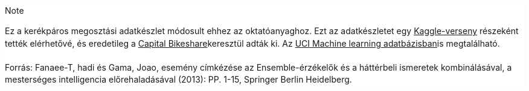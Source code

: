 >[!NOTE]
> Ez a kerékpáros megosztási adatkészlet módosult ehhez az oktatóanyaghoz. Ezt az adatkészletet egy [Kaggle-verseny](https://www.kaggle.com/c/bike-sharing-demand/data) részeként tették elérhetővé, és eredetileg a [Capital Bikeshare](https://www.capitalbikeshare.com/system-data)keresztül adták ki. Az [UCI Machine learning adatbázisban](http://archive.ics.uci.edu/ml/datasets/Bike+Sharing+Dataset)is megtalálható.<br><br>
> Forrás: Fanaee-T, hadi és Gama, Joao, esemény címkézése az Ensemble-érzékelők és a háttérbeli ismeretek kombinálásával, a mesterséges intelligencia előrehaladásával (2013): PP. 1-15, Springer Berlin Heidelberg.
